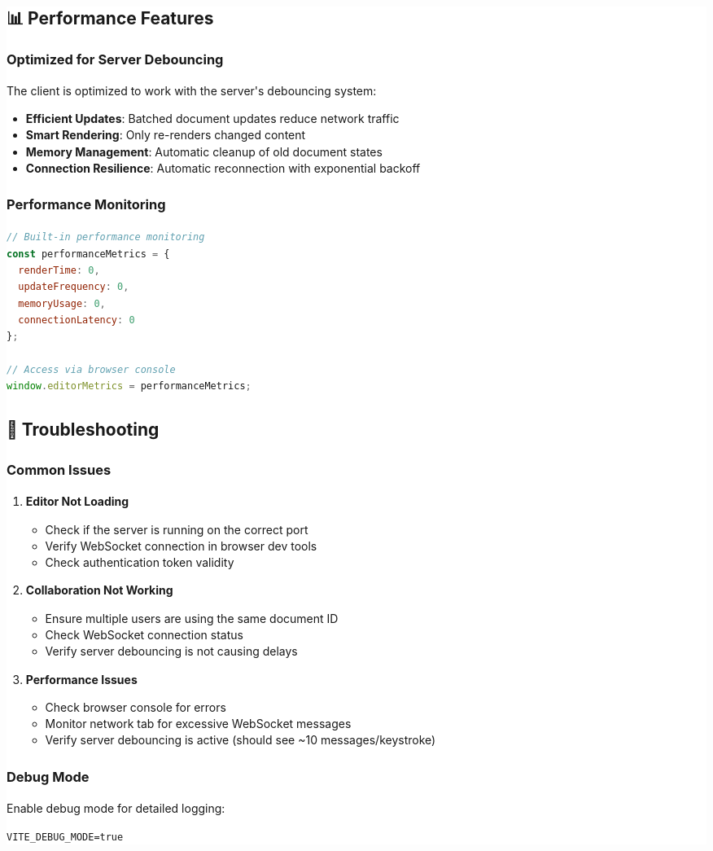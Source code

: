 ## 📊 Performance Features

### Optimized for Server Debouncing

The client is optimized to work with the server's debouncing system:

- **Efficient Updates**: Batched document updates reduce network traffic
- **Smart Rendering**: Only re-renders changed content
- **Memory Management**: Automatic cleanup of old document states
- **Connection Resilience**: Automatic reconnection with exponential backoff

### Performance Monitoring

```javascript
// Built-in performance monitoring
const performanceMetrics = {
  renderTime: 0,
  updateFrequency: 0,
  memoryUsage: 0,
  connectionLatency: 0
};

// Access via browser console
window.editorMetrics = performanceMetrics;
```

## 🐛 Troubleshooting

### Common Issues

1. **Editor Not Loading**
   - Check if the server is running on the correct port
   - Verify WebSocket connection in browser dev tools
   - Check authentication token validity

2. **Collaboration Not Working**
   - Ensure multiple users are using the same document ID
   - Check WebSocket connection status
   - Verify server debouncing is not causing delays

3. **Performance Issues**
   - Check browser console for errors
   - Monitor network tab for excessive WebSocket messages
   - Verify server debouncing is active (should see ~10 messages/keystroke)

### Debug Mode

Enable debug mode for detailed logging:

```env
VITE_DEBUG_MODE=true
```
